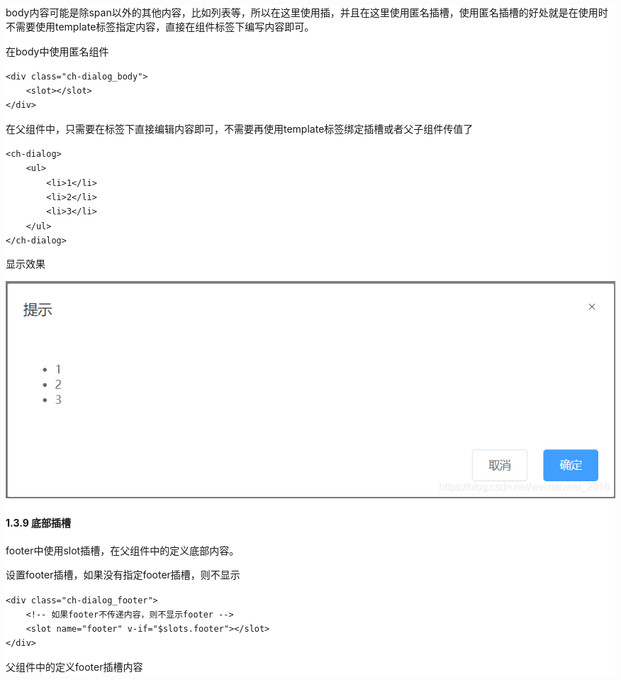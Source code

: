 body内容可能是除span以外的其他内容，比如列表等，所以在这里使用插，并且在这里使用匿名插槽，使用匿名插槽的好处就是在使用时不需要使用template标签指定内容，直接在组件标签下编写内容即可。

在body中使用匿名组件

```vue
<div class="ch-dialog_body">
	<slot></slot>
</div>
```

在父组件中，只需要在标签下直接编辑内容即可，不需要再使用template标签绑定插槽或者父子组件传值了

```vue
<ch-dialog>
    <ul>
        <li>1</li>
        <li>2</li>
        <li>3</li>
    </ul>
</ch-dialog>
```

显示效果

![img](./assets/20200323111453423.png) 

#### 1.3.9 底部插槽

footer中使用slot插槽，在父组件中的定义底部内容。

设置footer插槽，如果没有指定footer插槽，则不显示

```vue
<div class="ch-dialog_footer">
    <!-- 如果footer不传递内容，则不显示footer -->
    <slot name="footer" v-if="$slots.footer"></slot>
</div>
```

父组件中的定义footer插槽内容
